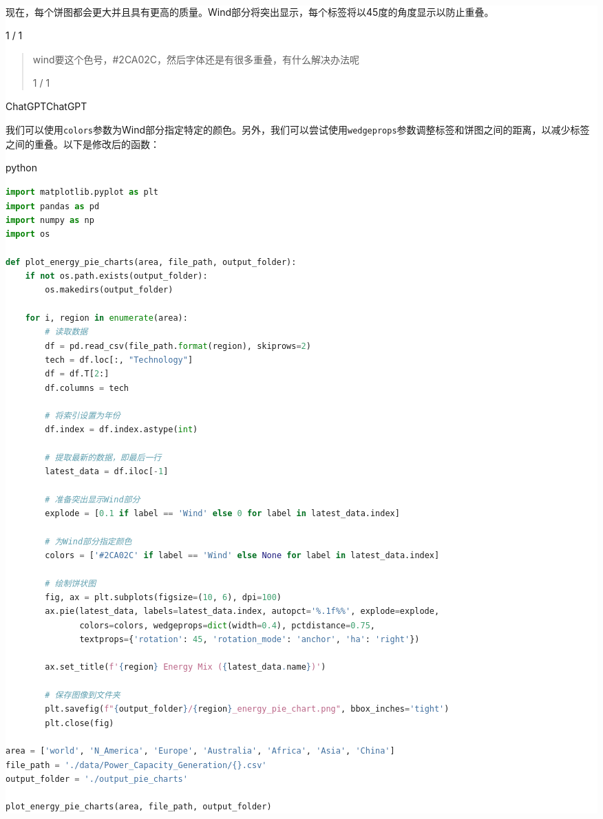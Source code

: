 现在，每个饼图都会更大并且具有更高的质量。Wind部分将突出显示，每个标签将以45度的角度显示以防止重叠。

1 / 1

> wind要这个色号，#2CA02C，然后字体还是有很多重叠，有什么解决办法呢
> 
> 1 / 1

ChatGPTChatGPT

我们可以使用`colors`参数为Wind部分指定特定的颜色。另外，我们可以尝试使用`wedgeprops`参数调整标签和饼图之间的距离，以减少标签之间的重叠。以下是修改后的函数：

python

```python
import matplotlib.pyplot as plt
import pandas as pd
import numpy as np
import os

def plot_energy_pie_charts(area, file_path, output_folder):
    if not os.path.exists(output_folder):
        os.makedirs(output_folder)

    for i, region in enumerate(area):
        # 读取数据
        df = pd.read_csv(file_path.format(region), skiprows=2)
        tech = df.loc[:, "Technology"]
        df = df.T[2:]
        df.columns = tech

        # 将索引设置为年份
        df.index = df.index.astype(int)

        # 提取最新的数据，即最后一行
        latest_data = df.iloc[-1]

        # 准备突出显示Wind部分
        explode = [0.1 if label == 'Wind' else 0 for label in latest_data.index]

        # 为Wind部分指定颜色
        colors = ['#2CA02C' if label == 'Wind' else None for label in latest_data.index]

        # 绘制饼状图
        fig, ax = plt.subplots(figsize=(10, 6), dpi=100)
        ax.pie(latest_data, labels=latest_data.index, autopct='%.1f%%', explode=explode,
               colors=colors, wedgeprops=dict(width=0.4), pctdistance=0.75,
               textprops={'rotation': 45, 'rotation_mode': 'anchor', 'ha': 'right'})

        ax.set_title(f'{region} Energy Mix ({latest_data.name})')

        # 保存图像到文件夹
        plt.savefig(f"{output_folder}/{region}_energy_pie_chart.png", bbox_inches='tight')
        plt.close(fig)

area = ['world', 'N_America', 'Europe', 'Australia', 'Africa', 'Asia', 'China']
file_path = './data/Power_Capacity_Generation/{}.csv'
output_folder = './output_pie_charts'

plot_energy_pie_charts(area, file_path, output_folder)
```
